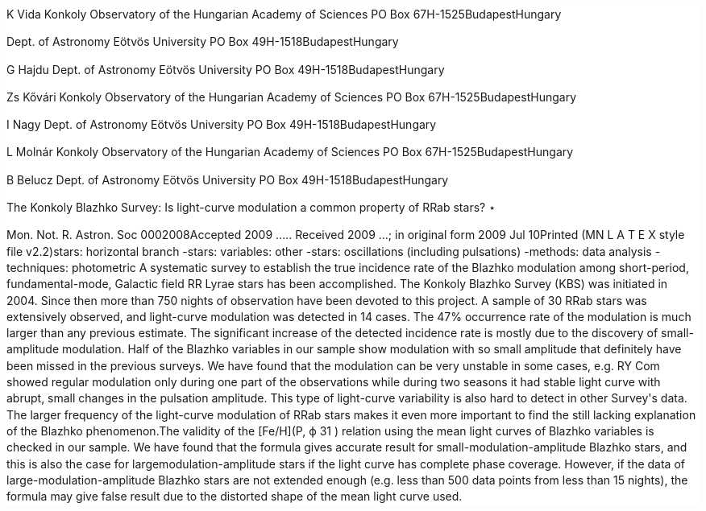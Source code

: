 K Vida 
Konkoly Observatory of the Hungarian Academy of Sciences
PO Box 67H-1525BudapestHungary

Dept. of Astronomy
Eötvös University
PO Box 49H-1518BudapestHungary

G Hajdu 
Dept. of Astronomy
Eötvös University
PO Box 49H-1518BudapestHungary

Zs Kővári 
Konkoly Observatory of the Hungarian Academy of Sciences
PO Box 67H-1525BudapestHungary

I Nagy 
Dept. of Astronomy
Eötvös University
PO Box 49H-1518BudapestHungary

L Molnár 
Konkoly Observatory of the Hungarian Academy of Sciences
PO Box 67H-1525BudapestHungary

B Belucz 
Dept. of Astronomy
Eötvös University
PO Box 49H-1518BudapestHungary

The Konkoly Blazhko Survey: Is light-curve modulation a common property of RRab stars? ⋆

Mon. Not. R. Astron. Soc
0002008Accepted 2009 ..... Received 2009 ...; in original form 2009 Jul 10Printed (MN L A T E X style file v2.2)stars: horizontal branch -stars: variables: other -stars: oscillations (including pulsations) -methods: data analysis -techniques: photometric
A systematic survey to establish the true incidence rate of the Blazhko modulation among short-period, fundamental-mode, Galactic field RR Lyrae stars has been accomplished. The Konkoly Blazhko Survey (KBS) was initiated in 2004. Since then more than 750 nights of observation have been devoted to this project. A sample of 30 RRab stars was extensively observed, and light-curve modulation was detected in 14 cases. The 47% occurrence rate of the modulation is much larger than any previous estimate. The significant increase of the detected incidence rate is mostly due to the discovery of small-amplitude modulation. Half of the Blazhko variables in our sample show modulation with so small amplitude that definitely have been missed in the previous surveys. We have found that the modulation can be very unstable in some cases, e.g. RY Com showed regular modulation only during one part of the observations while during two seasons it had stable light curve with abrupt, small changes in the pulsation amplitude. This type of light-curve variability is also hard to detect in other Survey's data. The larger frequency of the light-curve modulation of RRab stars makes it even more important to find the still lacking explanation of the Blazhko phenomenon.The validity of the [Fe/H](P, ϕ 31 ) relation using the mean light curves of Blazhko variables is checked in our sample. We have found that the formula gives accurate result for small-modulation-amplitude Blazhko stars, and this is also the case for largemodulation-amplitude stars if the light curve has complete phase coverage. However, if the data of large-modulation-amplitude Blazhko stars are not extended enough (e.g. less than 500 data points from less than 15 nights), the formula may give false result due to the distorted shape of the mean light curve used.
